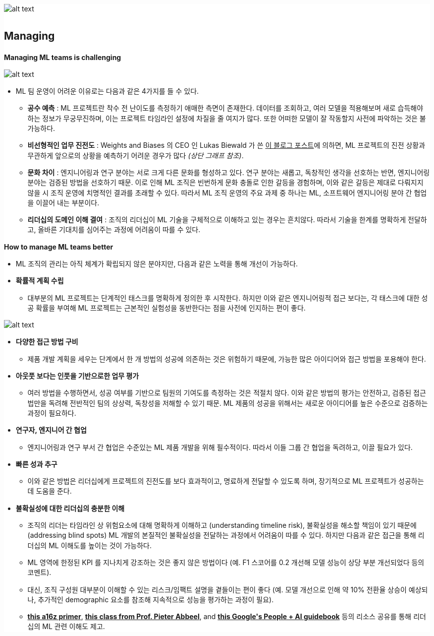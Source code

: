![alt text](mlops/images/fsdl_8_5.png)

## Managing

**Managing ML teams is challenging**

![alt text](mlops/images/fsdl_8_6.png)

- ML 팀 운영이 어려운 이유로는 다음과 같은 4가지를 들 수 있다.
    - **공수 예측** : ML 프로젝트란 착수 전 난이도를 측정하기 애매한 측면이 존재한다. 데이터를 조회하고, 여러 모델을 적용해보며 새로 습득해야 하는 정보가 무궁무진하며, 이는 프로젝트 타임라인 설정에 차질을 줄 여지가 많다. 또한 어떠한 모델이 잘 작동할지 사전에 파악하는 것은 불가능하다.

    - **비선형적인 업무 진전도** : Weights and Biases 의 CEO 인 Lukas Biewald 가 쓴 [이 블로그 포스트](https://medium.com/@l2k/why-are-machine-learning-projects-so-hard-to-manage-8e9b9cf49641)에 의하면, ML 프로젝트의 진전 상황과 무관하게 앞으로의 상황을 예측하기 어려운 경우가 많다 *(상단 그래프 참조)*. 

    - **문화 차이** : 엔지니어링과 연구 분야는 서로 크게 다른 문화를 형성하고 있다. 연구 분야는 새롭고, 독창적인 생각을 선호하는 반면, 엔지니어링 분야는 검증된 방법을 선호하기 때문. 이로 인해 ML 조직은 빈번하게 문화 충돌로 인한 갈등을 경험하며, 이와 같은 갈등은 제대로 다뤄지지 않을 시 조직 운영에 치명적인 결과를 초래할 수 있다. 따라서 ML 조직 운영의 주요 과제 중 하나는 ML, 소프트웨어 엔지니어링 분야 간 협업을 이끌어 내는 부분이다.
    
    - **리더십의 도메인 이해 결여** : 조직의 리더십이 ML 기술을 구체적으로 이해하고 있는 경우는 흔치않다. 따라서 기술을 한계를 명확하게 전달하고, 올바른 기대치를 심어주는 과정에 어려움이 따를 수 있다. 

**How to manage ML teams better**

- ML 조직의 관리는 아직 체계가 확립되지 않은 분야지만, 다음과 같은 노력을 통해 개선이 가능하다.

- **확률적 계획 수립**

    - 대부분의 ML 프로젝트는 단계적인 태스크를 명확하게 정의한 후 시작한다. 하지만 이와 같은 엔지니어링적 접근 보다는, 각 태스크에 대한 성공 확률을 부여해 ML 프로젝트는 근본적인 실험성을 동반한다는 점을 사전에 인지하는 편이 좋다. 

![alt text](mlops/images/fsdl_8_8.png)

- **다양한 접근 방법 구비**
    - 제품 개발 계획을 세우는 단계에서 한 개 방법의 성공에 의존하는 것은 위험하기 때문에, 가능한 많은 아이디어와 접근 방법을 포용해야 한다. 

- **아웃풋 보다는 인풋을 기반으로한 업무 평가**
    - 여러 방법을 수행하면서, 성공 여부를 기반으로 팀원의 기여도를 측정하는 것은 적절치 않다. 이와 같은 방법의 평가는 안전하고, 검증된 접근법만을 독려해 전반적인 팀의 상상력, 독창성을 저해할 수 있기 때문. ML 제품의 성공을 위해서는 새로운 아이디어를 높은 수준으로 검증하는 과정이 필요하다.

- **연구자, 엔지니어 간 협업**
    - 엔지니어링과 연구 부서 간 협업은 수준있는 ML 제품 개발을 위해 필수적이다. 따라서 이들 그룹 간 협업을 독려하고, 이끌 필요가 있다.

- **빠른 성과 추구**
    - 이와 같은 방법은 리더십에게 프로젝트의 진전도를 보다 효과적이고, 명료하게 전달할 수 있도록 하며, 장기적으로 ML 프로젝트가 성공하는데 도움을 준다.

- **불확실성에 대한 리더십의 충분한 이해**
    - 조직의 리더는 타임라인 상 위험요소에 대해 명확하게 이해하고 (understanding timeline risk), 불확실성을 해소할 책임이 있기 때문에 (addressing blind spots) ML 개발의 본질적인 불확실성을 전달하는 과정에서 어려움이 따를 수 있다. 하지만 다음과 같은 접근을 통해 리더십의 ML 이해도를 높이는 것이 가능하다.

    - ML 영역에 한정된 KPI 를 지나치게 강조하는 것은 좋지 않은 방법이다 (예. F1 스코어를 0.2 개선해 모델 성능이 상당 부분 개선되었다 등의 코멘트).

    - 대신, 조직 구성원 대부분이 이해할 수 있는 리스크/임팩트 설명을 곁들이는 편이 좋다 (예. 모델 개선으로 인해 약 10% 전환율 상승이 예상되나, 추가적인 demographic 요소를 참조해 지속적으로 성능을 평가하는 과정이 필요).

    - **[this a16z primer](https://a16z.com/2016/06/10/ai-deep-learning-machines/)**, **[this class from Prof. Pieter Abbeel](https://executive.berkeley.edu/programs/artificial-intelligence)**, and **[this Google's People + AI guidebook](https://pair.withgoogle.com/guidebook)** 등의 리소스 공유를 통해 리더십의 ML 관련 이해도 제고.
